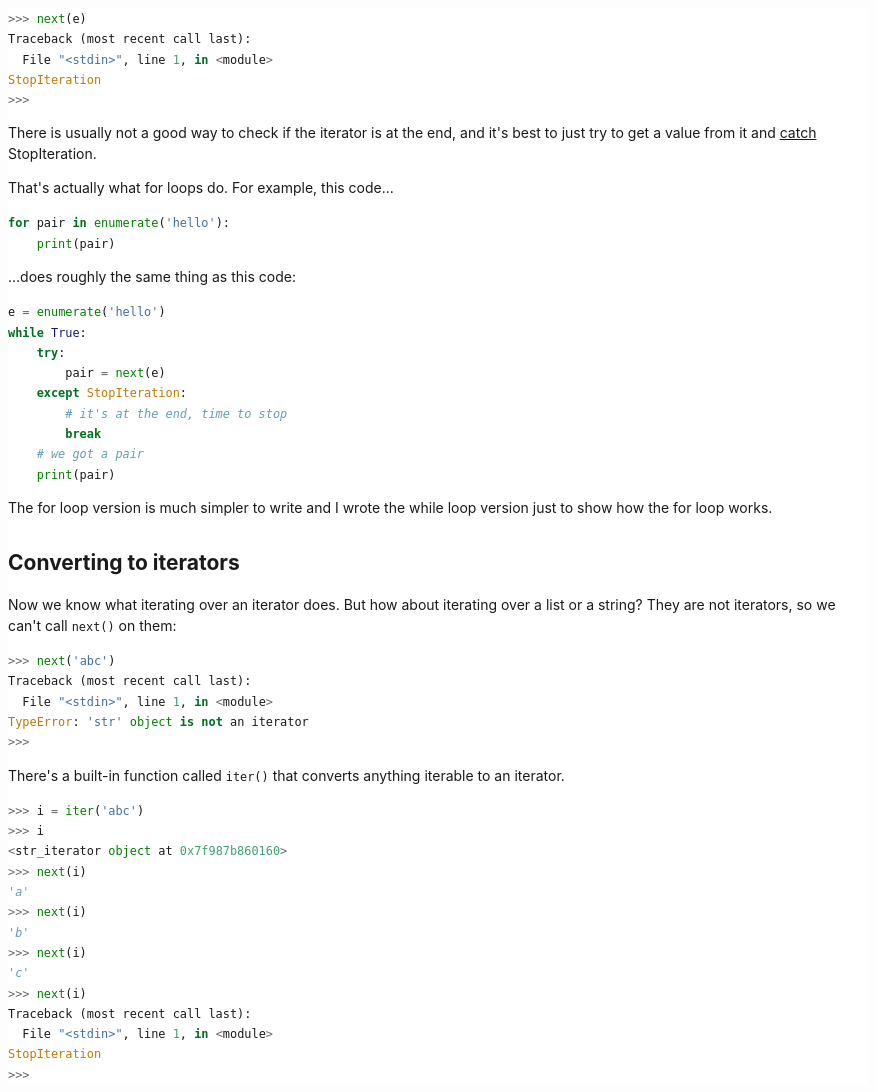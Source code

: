 ```python
>>> next(e)
Traceback (most recent call last):
  File "<stdin>", line 1, in <module>
StopIteration
>>>
```

There is usually not a good way to check if the iterator is at the end,
and it's best to just try to get a value from it and
[catch](../basics/exceptions.md#catching-exceptions) StopIteration.

That's actually what for loops do. For example,
this code...

```python
for pair in enumerate('hello'):
    print(pair)
```

...does roughly the same thing as this code:

```python
e = enumerate('hello')
while True:
    try:
        pair = next(e)
    except StopIteration:
        # it's at the end, time to stop
        break
    # we got a pair
    print(pair)
```

The for loop version is much simpler to write and I wrote the while loop
version just to show how the for loop works.

## Converting to iterators

Now we know what iterating over an iterator does. But how about
iterating over a list or a string? They are not iterators, so we can't
call `next()` on them:

```python
>>> next('abc')
Traceback (most recent call last):
  File "<stdin>", line 1, in <module>
TypeError: 'str' object is not an iterator
>>>
```

There's a built-in function called `iter()` that converts anything
iterable to an iterator.

```python
>>> i = iter('abc')
>>> i
<str_iterator object at 0x7f987b860160>
>>> next(i)
'a'
>>> next(i)
'b'
>>> next(i)
'c'
>>> next(i)
Traceback (most recent call last):
  File "<stdin>", line 1, in <module>
StopIteration
>>>
```